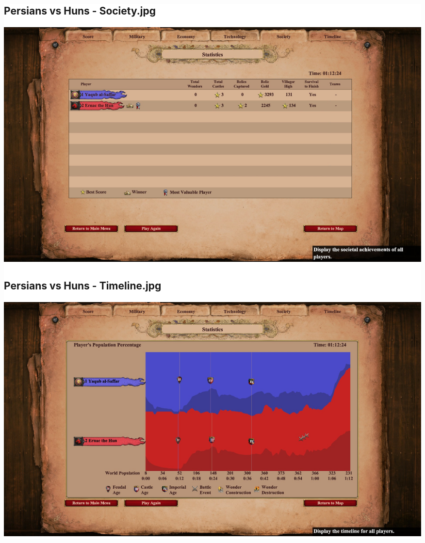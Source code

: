 ## Persians vs Huns - Society.jpg
![](https://github.com/Patresss/Age-of-Empires-2-DE---AI-League/blob/master/Compressed/Persians/Persians%20vs%20Huns%20-%20Society.jpg)

## Persians vs Huns - Timeline.jpg
![](https://github.com/Patresss/Age-of-Empires-2-DE---AI-League/blob/master/Compressed/Persians/Persians%20vs%20Huns%20-%20Timeline.jpg)
